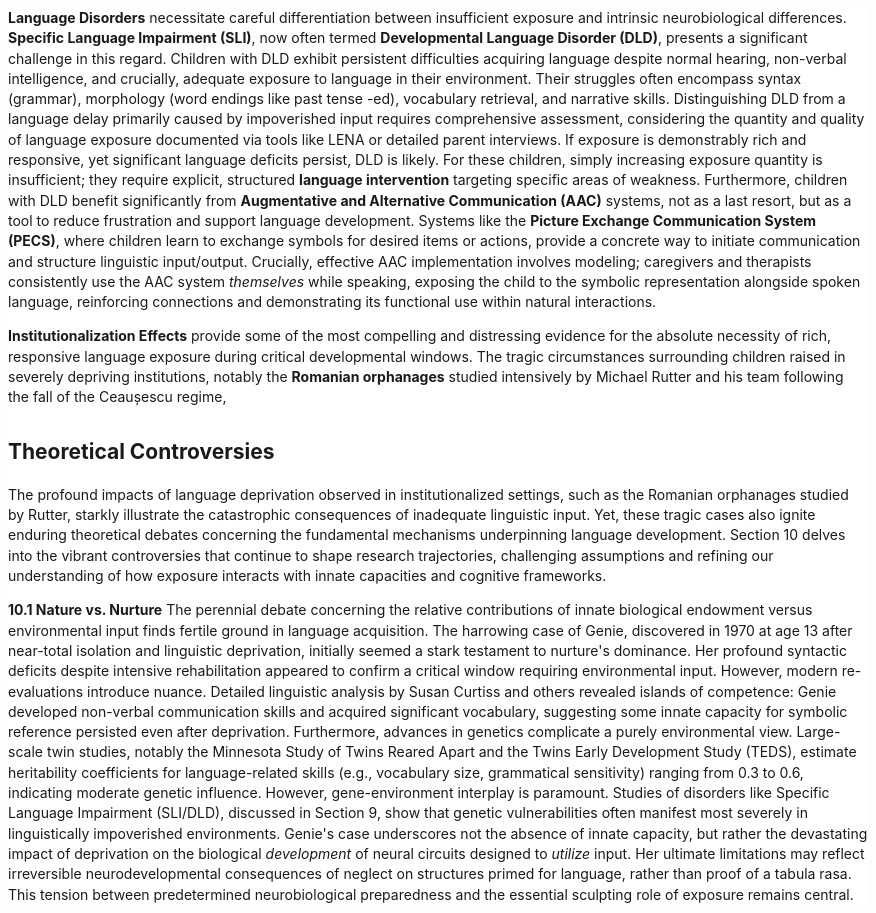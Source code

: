 **Language Disorders** necessitate careful differentiation between insufficient exposure and intrinsic neurobiological differences. **Specific Language Impairment (SLI)**, now often termed **Developmental Language Disorder (DLD)**, presents a significant challenge in this regard. Children with DLD exhibit persistent difficulties acquiring language despite normal hearing, non-verbal intelligence, and crucially, adequate exposure to language in their environment. Their struggles often encompass syntax (grammar), morphology (word endings like past tense -ed), vocabulary retrieval, and narrative skills. Distinguishing DLD from a language delay primarily caused by impoverished input requires comprehensive assessment, considering the quantity and quality of language exposure documented via tools like LENA or detailed parent interviews. If exposure is demonstrably rich and responsive, yet significant language deficits persist, DLD is likely. For these children, simply increasing exposure quantity is insufficient; they require explicit, structured **language intervention** targeting specific areas of weakness. Furthermore, children with DLD benefit significantly from **Augmentative and Alternative Communication (AAC)** systems, not as a last resort, but as a tool to reduce frustration and support language development. Systems like the **Picture Exchange Communication System (PECS)**, where children learn to exchange symbols for desired items or actions, provide a concrete way to initiate communication and structure linguistic input/output. Crucially, effective AAC implementation involves modeling; caregivers and therapists consistently use the AAC system *themselves* while speaking, exposing the child to the symbolic representation alongside spoken language, reinforcing connections and demonstrating its functional use within natural interactions.

**Institutionalization Effects** provide some of the most compelling and distressing evidence for the absolute necessity of rich, responsive language exposure during critical developmental windows. The tragic circumstances surrounding children raised in severely depriving institutions, notably the **Romanian orphanages** studied intensively by Michael Rutter and his team following the fall of the Ceaușescu regime,

## Theoretical Controversies

The profound impacts of language deprivation observed in institutionalized settings, such as the Romanian orphanages studied by Rutter, starkly illustrate the catastrophic consequences of inadequate linguistic input. Yet, these tragic cases also ignite enduring theoretical debates concerning the fundamental mechanisms underpinning language development. Section 10 delves into the vibrant controversies that continue to shape research trajectories, challenging assumptions and refining our understanding of how exposure interacts with innate capacities and cognitive frameworks.

**10.1 Nature vs. Nurture**
The perennial debate concerning the relative contributions of innate biological endowment versus environmental input finds fertile ground in language acquisition. The harrowing case of Genie, discovered in 1970 at age 13 after near-total isolation and linguistic deprivation, initially seemed a stark testament to nurture's dominance. Her profound syntactic deficits despite intensive rehabilitation appeared to confirm a critical window requiring environmental input. However, modern re-evaluations introduce nuance. Detailed linguistic analysis by Susan Curtiss and others revealed islands of competence: Genie developed non-verbal communication skills and acquired significant vocabulary, suggesting some innate capacity for symbolic reference persisted even after deprivation. Furthermore, advances in genetics complicate a purely environmental view. Large-scale twin studies, notably the Minnesota Study of Twins Reared Apart and the Twins Early Development Study (TEDS), estimate heritability coefficients for language-related skills (e.g., vocabulary size, grammatical sensitivity) ranging from 0.3 to 0.6, indicating moderate genetic influence. However, gene-environment interplay is paramount. Studies of disorders like Specific Language Impairment (SLI/DLD), discussed in Section 9, show that genetic vulnerabilities often manifest most severely in linguistically impoverished environments. Genie's case underscores not the absence of innate capacity, but rather the devastating impact of deprivation on the biological *development* of neural circuits designed to *utilize* input. Her ultimate limitations may reflect irreversible neurodevelopmental consequences of neglect on structures primed for language, rather than proof of a tabula rasa. This tension between predetermined neurobiological preparedness and the essential sculpting role of exposure remains central.
